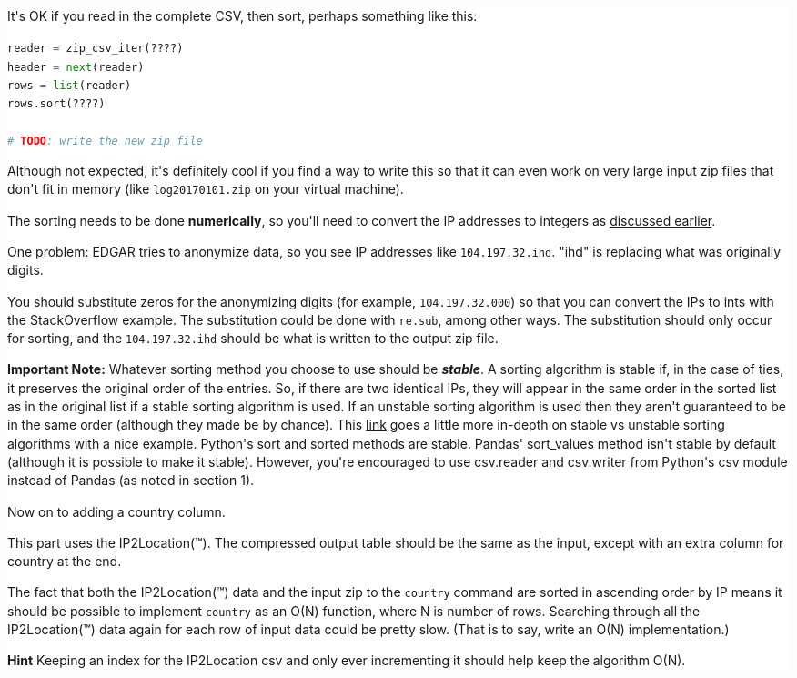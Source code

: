 It's OK if you read in the complete CSV, then sort,
perhaps something like this:

```python
reader = zip_csv_iter(????)
header = next(reader)
rows = list(reader)
rows.sort(????)

# TODO: write the new zip file
```

Although not expected, it's definitely cool if you find a way to write
this so that it can even work on very large input zip files that don't
fit in memory (like `log20170101.zip` on your virtual machine).

The sorting needs to be done **numerically**, so you'll need to
convert the IP addresses to integers as [discussed earlier](#ip-data).

One problem: EDGAR tries to anonymize data, so you see IP addresses
like `104.197.32.ihd`.  "ihd" is replacing what was originally digits.

You should substitute zeros for the anonymizing digits (for example,
`104.197.32.000`) so that you can convert the IPs to ints with the
StackOverflow example.  The substitution could be done with `re.sub`,
among other ways.  The substitution should only occur for sorting, and
the `104.197.32.ihd` should be what is written to the output zip file.

**Important Note:** Whatever sorting method you choose to use should be **_stable_**. 
A sorting algorithm is stable if, in the case of ties, it preserves the original 
order of the entries. So, if there are two identical IPs, they will appear in the 
same order in the sorted list as in the original list if a stable sorting algorithm 
is used. If an unstable sorting algorithm is used then they aren't guaranteed to be in 
the same order (although they made be by chance). This [link](https://qr.ae/pNvGYH) 
goes a little more in-depth on stable vs unstable sorting algorithms with a nice 
example.
Python's sort and sorted methods are stable. Pandas' sort_values method isn't stable 
by default (although it is possible to make it stable). However, you're encouraged to 
use csv.reader and csv.writer from Python's csv module instead of Pandas 
(as noted in section 1). 
    
Now on to adding a country column. 

This part uses the IP2Location(:tm:).  The compressed output table
should be the same as the input, except with an extra column for
country at the end.

The fact that both the IP2Location(:tm:) data and the input zip to the
`country` command are sorted in ascending order by IP means it should
be possible to implement `country` as an O(N) function, where N is
number of rows.  Searching through all the IP2Location(:tm:) data
again for each row of input data could be pretty slow. 
(That is to say, write an O(N) implementation.)  

**Hint** Keeping an index for the IP2Location csv and only ever incrementing 
it should help keep the algorithm O(N).  
